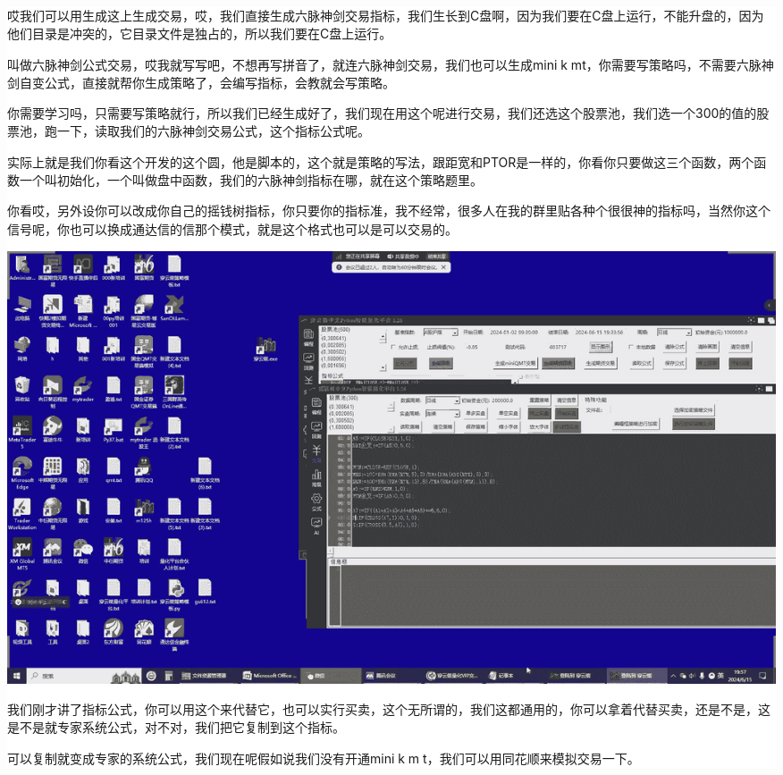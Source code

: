 哎我们可以用生成这上生成交易，哎，我们直接生成六脉神剑交易指标，我们生长到C盘啊，因为我们要在C盘上运行，不能升盘的，因为他们目录是冲突的，它目录文件是独占的，所以我们要在C盘上运行。

叫做六脉神剑公式交易，哎我就写写吧，不想再写拼音了，就连六脉神剑交易，我们也可以生成mini k mt，你需要写策略吗，不需要六脉神剑自变公式，直接就帮你生成策略了，会编写指标，会教就会写策略。

你需要学习吗，只需要写策略就行，所以我们已经生成好了，我们现在用这个呢进行交易，我们还选这个股票池，我们选一个300的值的股票池，跑一下，读取我们的六脉神剑交易公式，这个指标公式呢。

实际上就是我们你看这个开发的这个圆，他是脚本的，这个就是策略的写法，跟距宽和PTOR是一样的，你看你只要做这三个函数，两个函数一个叫初始化，一个叫做盘中函数，我们的六脉神剑指标在哪，就在这个策略题里。

你看哎，另外设你可以改成你自己的摇钱树指标，你只要你的指标准，我不经常，很多人在我的群里贴各种个很很神的指标吗，当然你这个信号呢，你也可以换成通达信的信那个模式，就是这个格式也可以是可以交易的。



![](img/52e2bf104e83de7f81f56a10f9041f03_33.png)

我们刚才讲了指标公式，你可以用这个来代替它，也可以实行买卖，这个无所谓的，我们这都通用的，你可以拿着代替买卖，还是不是，这是不是就专家系统公式，对不对，我们把它复制到这个指标。

可以复制就变成专家的系统公式，我们现在呢假如说我们没有开通mini k m t，我们可以用同花顺来模拟交易一下。


